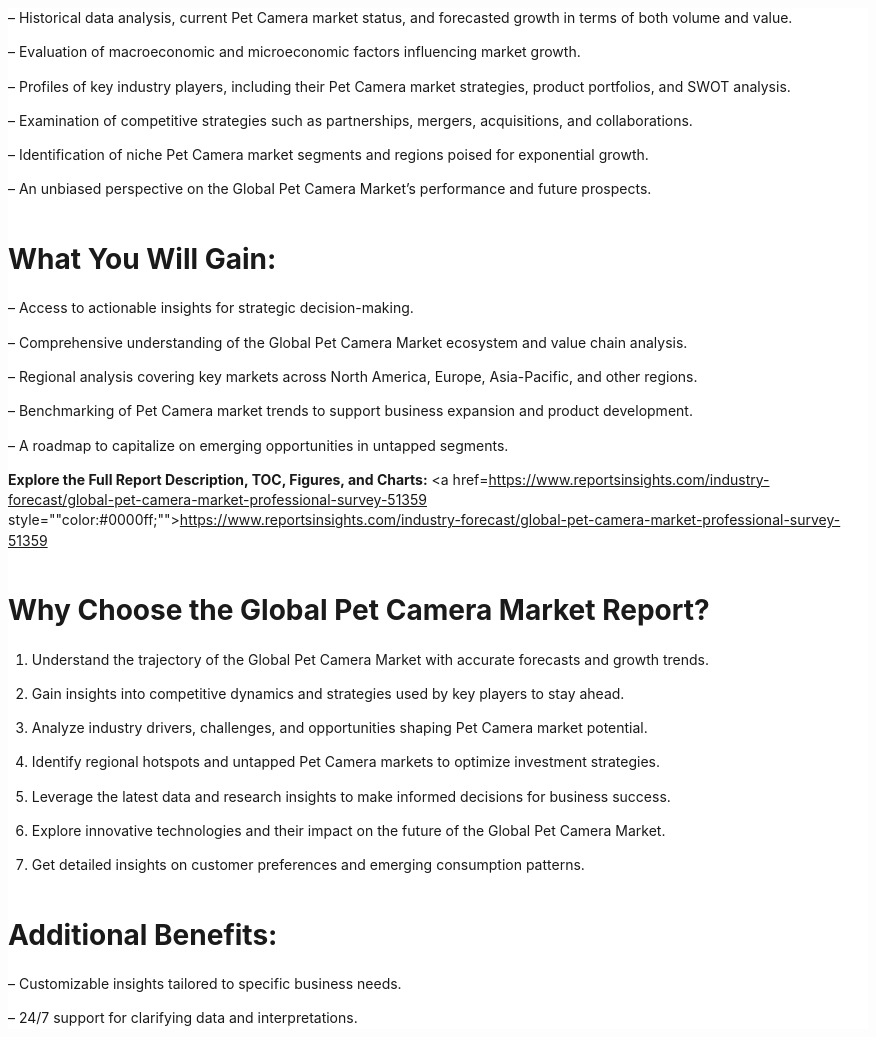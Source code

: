 – Historical data analysis, current Pet Camera market status, and forecasted growth in terms of both volume and value.

– Evaluation of macroeconomic and microeconomic factors influencing market growth.

– Profiles of key industry players, including their Pet Camera market strategies, product portfolios, and SWOT analysis.

– Examination of competitive strategies such as partnerships, mergers, acquisitions, and collaborations.

– Identification of niche Pet Camera market segments and regions poised for exponential growth.

– An unbiased perspective on the Global Pet Camera Market’s performance and future prospects.

# <strong>What You Will Gain:</strong>

– Access to actionable insights for strategic decision-making.

– Comprehensive understanding of the Global Pet Camera Market ecosystem and value chain analysis.

– Regional analysis covering key markets across North America, Europe, Asia-Pacific, and other regions.

– Benchmarking of Pet Camera market trends to support business expansion and product development.

– A roadmap to capitalize on emerging opportunities in untapped segments.

<strong>Explore the Full Report Description, TOC, Figures, and Charts:</strong>
<a href=https://www.reportsinsights.com/industry-forecast/global-pet-camera-market-professional-survey-51359 style=""color:#0000ff;"">https://www.reportsinsights.com/industry-forecast/global-pet-camera-market-professional-survey-51359</a>

# <strong>Why Choose the Global Pet Camera Market Report?</strong>

1. Understand the trajectory of the Global Pet Camera Market with accurate forecasts and growth trends.

2. Gain insights into competitive dynamics and strategies used by key players to stay ahead.

3. Analyze industry drivers, challenges, and opportunities shaping Pet Camera market potential.

4. Identify regional hotspots and untapped Pet Camera markets to optimize investment strategies.

5. Leverage the latest data and research insights to make informed decisions for business success.

6. Explore innovative technologies and their impact on the future of the Global Pet Camera Market.

7. Get detailed insights on customer preferences and emerging consumption patterns.

# <strong>Additional Benefits:</strong>

– Customizable insights tailored to specific business needs.

– 24/7 support for clarifying data and interpretations.
